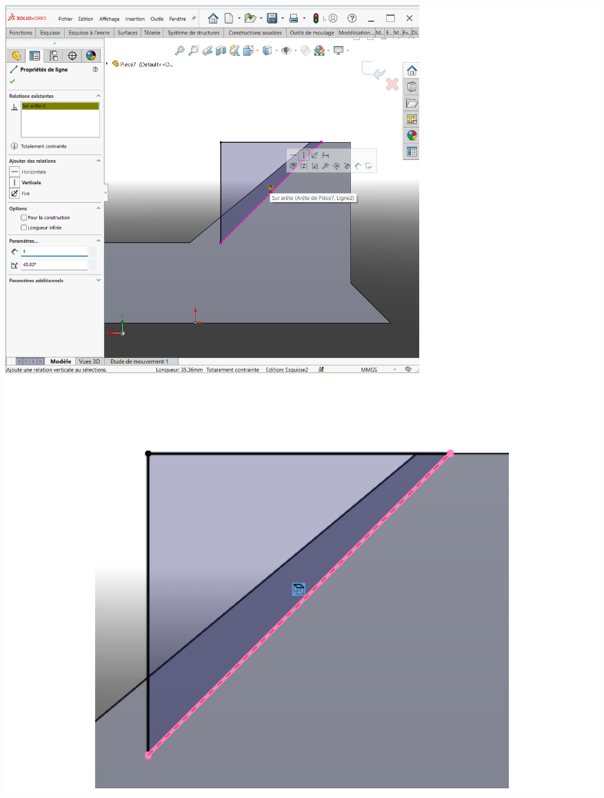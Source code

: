   <img src="./Images/133.png" alt="Image 22" width="600">
</p>
<p align="center">
  <img src="./Images/134.png" alt="Image 23" width="600">
</p>
<p align="center">